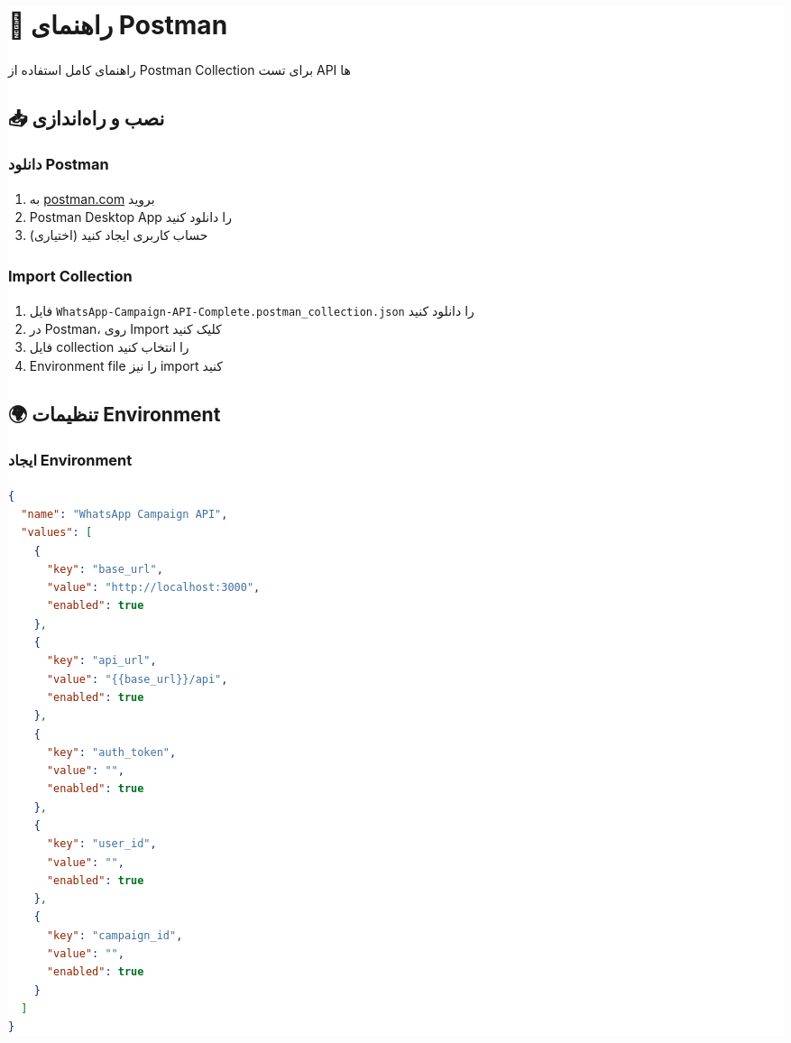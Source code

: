 # 📮 راهنمای Postman

راهنمای کامل استفاده از Postman Collection برای تست API ها

## 📥 نصب و راه‌اندازی

### دانلود Postman
1. به [postman.com](https://www.postman.com) بروید
2. Postman Desktop App را دانلود کنید
3. حساب کاربری ایجاد کنید (اختیاری)

### Import Collection
1. فایل `WhatsApp-Campaign-API-Complete.postman_collection.json` را دانلود کنید
2. در Postman، روی Import کلیک کنید
3. فایل collection را انتخاب کنید
4. Environment file را نیز import کنید

## 🌍 تنظیمات Environment

### ایجاد Environment
```json
{
  "name": "WhatsApp Campaign API",
  "values": [
    {
      "key": "base_url",
      "value": "http://localhost:3000",
      "enabled": true
    },
    {
      "key": "api_url",
      "value": "{{base_url}}/api",
      "enabled": true
    },
    {
      "key": "auth_token",
      "value": "",
      "enabled": true
    },
    {
      "key": "user_id",
      "value": "",
      "enabled": true
    },
    {
      "key": "campaign_id",
      "value": "",
      "enabled": true
    }
  ]
}
```
